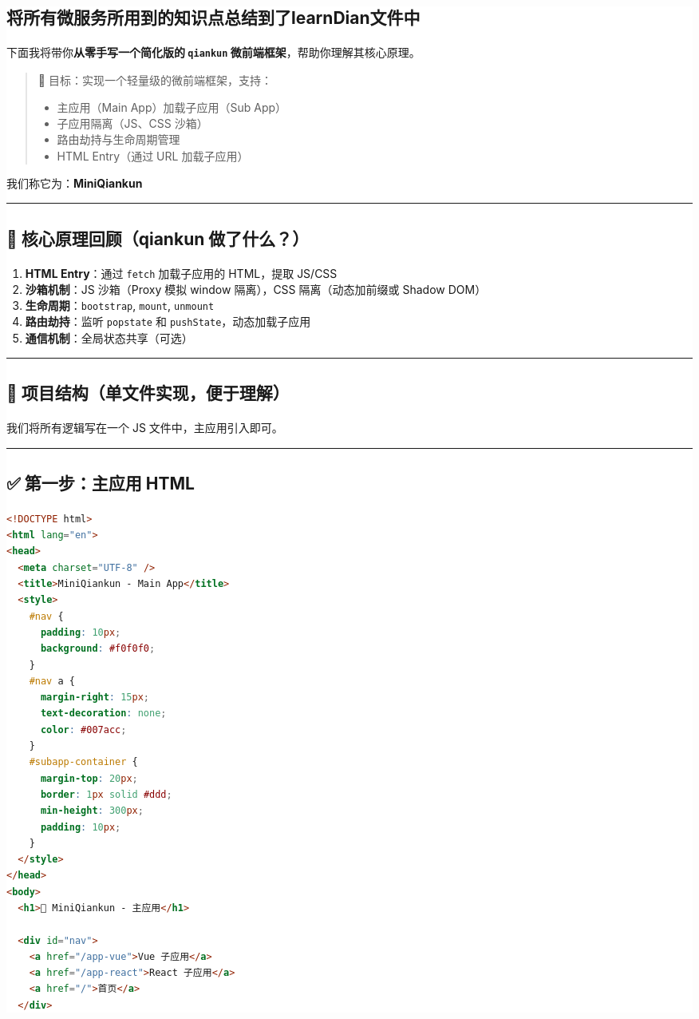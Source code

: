 ## 将所有微服务所用到的知识点总结到了learnDian文件中

下面我将带你**从零手写一个简化版的 `qiankun` 微前端框架**，帮助你理解其核心原理。

> 🌟 目标：实现一个轻量级的微前端框架，支持：
> - 主应用（Main App）加载子应用（Sub App）
> - 子应用隔离（JS、CSS 沙箱）
> - 路由劫持与生命周期管理
> - HTML Entry（通过 URL 加载子应用）

我们称它为：**MiniQiankun**

---

## 🔧 核心原理回顾（qiankun 做了什么？）

1. **HTML Entry**：通过 `fetch` 加载子应用的 HTML，提取 JS/CSS
2. **沙箱机制**：JS 沙箱（Proxy 模拟 window 隔离），CSS 隔离（动态加前缀或 Shadow DOM）
3. **生命周期**：`bootstrap`, `mount`, `unmount`
4. **路由劫持**：监听 `popstate` 和 `pushState`，动态加载子应用
5. **通信机制**：全局状态共享（可选）

---

## 📁 项目结构（单文件实现，便于理解）

我们将所有逻辑写在一个 JS 文件中，主应用引入即可。

---

## ✅ 第一步：主应用 HTML

```html
<!DOCTYPE html>
<html lang="en">
<head>
  <meta charset="UTF-8" />
  <title>MiniQiankun - Main App</title>
  <style>
    #nav {
      padding: 10px;
      background: #f0f0f0;
    }
    #nav a {
      margin-right: 15px;
      text-decoration: none;
      color: #007acc;
    }
    #subapp-container {
      margin-top: 20px;
      border: 1px solid #ddd;
      min-height: 300px;
      padding: 10px;
    }
  </style>
</head>
<body>
  <h1>🚀 MiniQiankun - 主应用</h1>

  <div id="nav">
    <a href="/app-vue">Vue 子应用</a>
    <a href="/app-react">React 子应用</a>
    <a href="/">首页</a>
  </div>
```